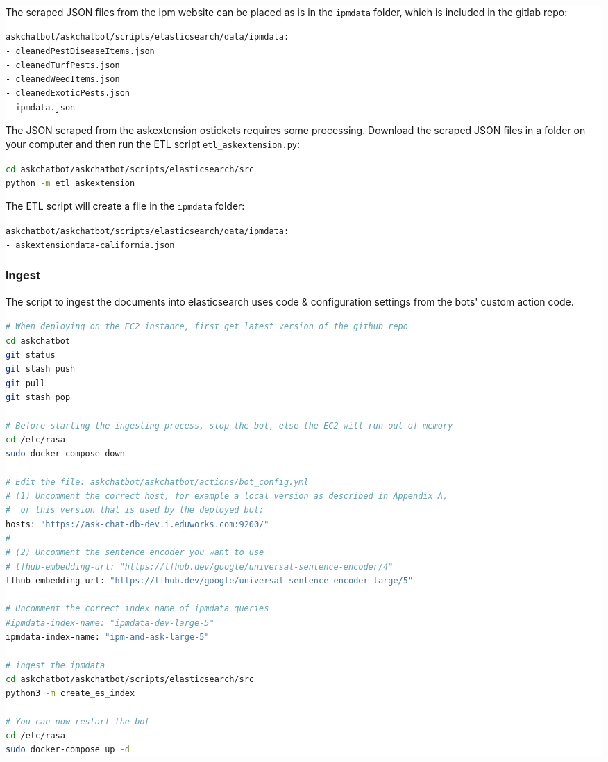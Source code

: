 The scraped JSON files from the [ipm website](http://ipm.ucanr.edu/) can be placed as is in the `ipmdata` folder, which is included in the gitlab repo:

```bash
askchatbot/askchatbot/scripts/elasticsearch/data/ipmdata:
- cleanedPestDiseaseItems.json
- cleanedTurfPests.json
- cleanedWeedItems.json
- cleanedExoticPests.json
- ipmdata.json
```

The JSON scraped from the [askextension ostickets](https://osticket.eduworks.com/kb/faq.php?id=675271) requires some processing. Download [the scraped JSON files](https://drive.google.com/drive/folders/14iXEta0_dFsjAtBKM510mM78H3iVku8o?usp=sharing) in a folder on your computer and then run the ETL script `etl_askextension.py`:

```bash
cd askchatbot/askchatbot/scripts/elasticsearch/src
python -m etl_askextension
```

The ETL script will create a file in the `ipmdata` folder:

```bash
askchatbot/askchatbot/scripts/elasticsearch/data/ipmdata:
- askextensiondata-california.json
```

### Ingest

The script to ingest the documents into elasticsearch uses code & configuration settings from the bots' custom action code.

```bash
# When deploying on the EC2 instance, first get latest version of the github repo
cd askchatbot
git status
git stash push
git pull
git stash pop

# Before starting the ingesting process, stop the bot, else the EC2 will run out of memory
cd /etc/rasa
sudo docker-compose down

# Edit the file: askchatbot/askchatbot/actions/bot_config.yml
# (1) Uncomment the correct host, for example a local version as described in Appendix A,
#  or this version that is used by the deployed bot:
hosts: "https://ask-chat-db-dev.i.eduworks.com:9200/"
#
# (2) Uncomment the sentence encoder you want to use
# tfhub-embedding-url: "https://tfhub.dev/google/universal-sentence-encoder/4"
tfhub-embedding-url: "https://tfhub.dev/google/universal-sentence-encoder-large/5"
    
# Uncomment the correct index name of ipmdata queries
#ipmdata-index-name: "ipmdata-dev-large-5"
ipmdata-index-name: "ipm-and-ask-large-5"

# ingest the ipmdata
cd askchatbot/askchatbot/scripts/elasticsearch/src
python3 -m create_es_index

# You can now restart the bot
cd /etc/rasa
sudo docker-compose up -d
```
